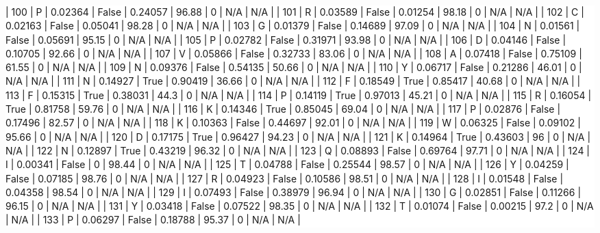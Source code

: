 |   100 | P    |         0.02364 | False     |                          0.24057 |                 96.88 |         0     | N/A            | N/A                             |
|   101 | R    |         0.03589 | False     |                          0.01254 |                 98.18 |         0     | N/A            | N/A                             |
|   102 | C    |         0.02163 | False     |                          0.05041 |                 98.28 |         0     | N/A            | N/A                             |
|   103 | G    |         0.01379 | False     |                          0.14689 |                 97.09 |         0     | N/A            | N/A                             |
|   104 | N    |         0.01561 | False     |                          0.05691 |                 95.15 |         0     | N/A            | N/A                             |
|   105 | P    |         0.02782 | False     |                          0.31971 |                 93.98 |         0     | N/A            | N/A                             |
|   106 | D    |         0.04146 | False     |                          0.10705 |                 92.66 |         0     | N/A            | N/A                             |
|   107 | V    |         0.05866 | False     |                          0.32733 |                 83.06 |         0     | N/A            | N/A                             |
|   108 | A    |         0.07418 | False     |                          0.75109 |                 61.55 |         0     | N/A            | N/A                             |
|   109 | N    |         0.09376 | False     |                          0.54135 |                 50.66 |         0     | N/A            | N/A                             |
|   110 | Y    |         0.06717 | False     |                          0.21286 |                 46.01 |         0     | N/A            | N/A                             |
|   111 | N    |         0.14927 | True      |                          0.90419 |                 36.66 |         0     | N/A            | N/A                             |
|   112 | F    |         0.18549 | True      |                          0.85417 |                 40.68 |         0     | N/A            | N/A                             |
|   113 | F    |         0.15315 | True      |                          0.38031 |                 44.3  |         0     | N/A            | N/A                             |
|   114 | P    |         0.14119 | True      |                          0.97013 |                 45.21 |         0     | N/A            | N/A                             |
|   115 | R    |         0.16054 | True      |                          0.81758 |                 59.76 |         0     | N/A            | N/A                             |
|   116 | K    |         0.14346 | True      |                          0.85045 |                 69.04 |         0     | N/A            | N/A                             |
|   117 | P    |         0.02876 | False     |                          0.17496 |                 82.57 |         0     | N/A            | N/A                             |
|   118 | K    |         0.10363 | False     |                          0.44697 |                 92.01 |         0     | N/A            | N/A                             |
|   119 | W    |         0.06325 | False     |                          0.09102 |                 95.66 |         0     | N/A            | N/A                             |
|   120 | D    |         0.17175 | True      |                          0.96427 |                 94.23 |         0     | N/A            | N/A                             |
|   121 | K    |         0.14964 | True      |                          0.43603 |                 96    |         0     | N/A            | N/A                             |
|   122 | N    |         0.12897 | True      |                          0.43219 |                 96.32 |         0     | N/A            | N/A                             |
|   123 | Q    |         0.08893 | False     |                          0.69764 |                 97.71 |         0     | N/A            | N/A                             |
|   124 | I    |         0.00341 | False     |                          0       |                 98.44 |         0     | N/A            | N/A                             |
|   125 | T    |         0.04788 | False     |                          0.25544 |                 98.57 |         0     | N/A            | N/A                             |
|   126 | Y    |         0.04259 | False     |                          0.07185 |                 98.76 |         0     | N/A            | N/A                             |
|   127 | R    |         0.04923 | False     |                          0.10586 |                 98.51 |         0     | N/A            | N/A                             |
|   128 | I    |         0.01548 | False     |                          0.04358 |                 98.54 |         0     | N/A            | N/A                             |
|   129 | I    |         0.07493 | False     |                          0.38979 |                 96.94 |         0     | N/A            | N/A                             |
|   130 | G    |         0.02851 | False     |                          0.11266 |                 96.15 |         0     | N/A            | N/A                             |
|   131 | Y    |         0.03418 | False     |                          0.07522 |                 98.35 |         0     | N/A            | N/A                             |
|   132 | T    |         0.01074 | False     |                          0.00215 |                 97.2  |         0     | N/A            | N/A                             |
|   133 | P    |         0.06297 | False     |                          0.18788 |                 95.37 |         0     | N/A            | N/A                             |